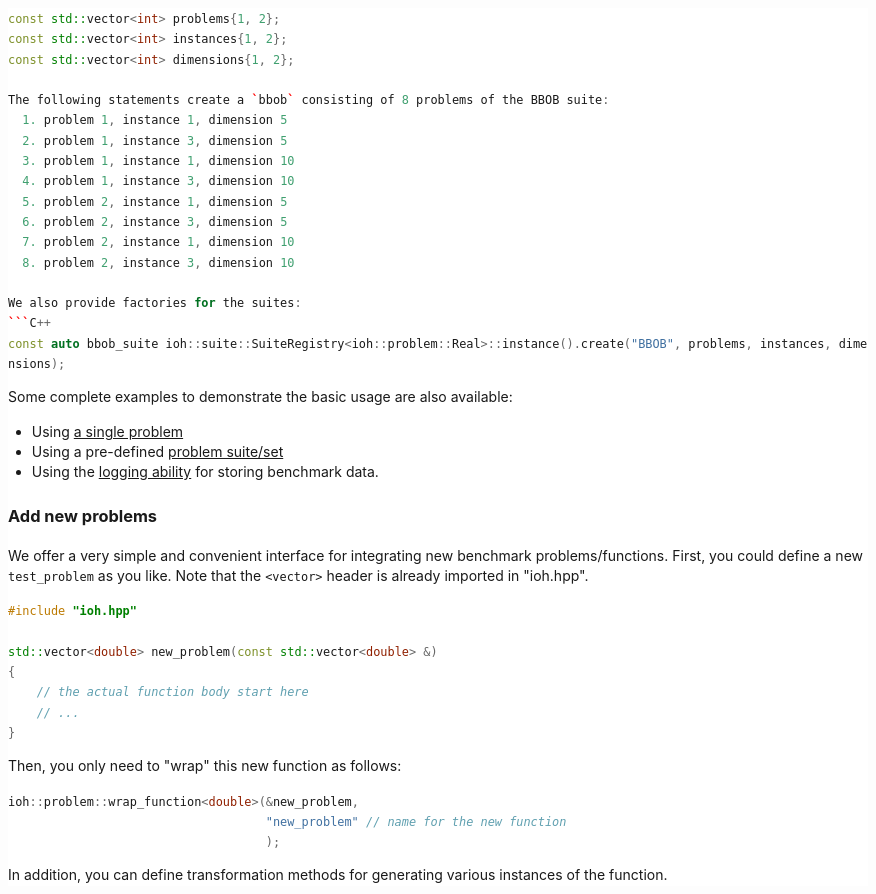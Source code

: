 ```C++
const std::vector<int> problems{1, 2};
const std::vector<int> instances{1, 2};
const std::vector<int> dimensions{1, 2};

The following statements create a `bbob` consisting of 8 problems of the BBOB suite:
  1. problem 1, instance 1, dimension 5
  2. problem 1, instance 3, dimension 5
  3. problem 1, instance 1, dimension 10
  4. problem 1, instance 3, dimension 10
  5. problem 2, instance 1, dimension 5
  6. problem 2, instance 3, dimension 5
  7. problem 2, instance 1, dimension 10
  8. problem 2, instance 3, dimension 10

We also provide factories for the suites:
```C++
const auto bbob_suite ioh::suite::SuiteRegistry<ioh::problem::Real>::instance().create("BBOB", problems, instances, dimensions);
```

Some complete examples to demonstrate the basic usage are also available:

* Using [a single problem](https://github.com/IOHprofiler/IOHexperimenter/blob/master/example/problem_example.h)
* Using a pre-defined [problem suite/set](https://github.com/IOHprofiler/IOHexperimenter/blob/master/example/suite_example.h)
* Using the [logging ability](https://github.com/IOHprofiler/IOHexperimenter/blob/master/example/logger_example.h) for storing benchmark data.

### Add new problems

We offer a very simple and convenient interface for integrating new benchmark problems/functions. First, you could define a new `test_problem` as you like. Note that the `<vector>` header is already imported in "ioh.hpp".

```C++
#include "ioh.hpp"

std::vector<double> new_problem(const std::vector<double> &)
{
    // the actual function body start here
    // ...
}
```

Then, you only need to "wrap" this new function as follows:

```c++
ioh::problem::wrap_function<double>(&new_problem,
                                    "new_problem" // name for the new function
                                    );
```

In addition, you can define transformation methods for generating various instances of the function.
